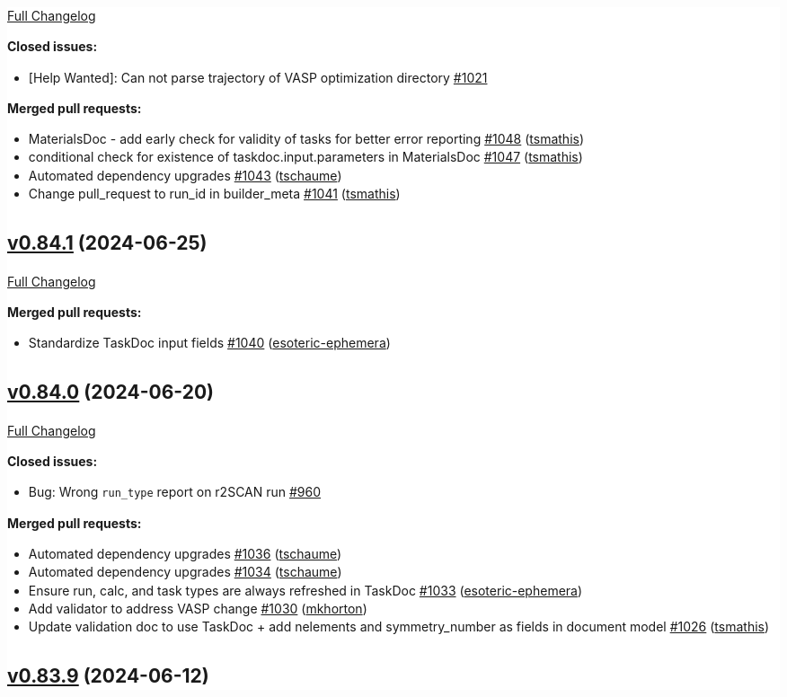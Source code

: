 [Full Changelog](https://github.com/materialsproject/emmet/compare/v0.84.1...v0.84.2rc)

**Closed issues:**

- \[Help Wanted\]: Can not parse trajectory of VASP optimization directory [\#1021](https://github.com/materialsproject/emmet/issues/1021)

**Merged pull requests:**

- MaterialsDoc - add early check for validity of tasks for better error reporting [\#1048](https://github.com/materialsproject/emmet/pull/1048) ([tsmathis](https://github.com/tsmathis))
- conditional check for existence of taskdoc.input.parameters in MaterialsDoc [\#1047](https://github.com/materialsproject/emmet/pull/1047) ([tsmathis](https://github.com/tsmathis))
- Automated dependency upgrades [\#1043](https://github.com/materialsproject/emmet/pull/1043) ([tschaume](https://github.com/tschaume))
- Change pull\_request to run\_id in builder\_meta [\#1041](https://github.com/materialsproject/emmet/pull/1041) ([tsmathis](https://github.com/tsmathis))

## [v0.84.1](https://github.com/materialsproject/emmet/tree/v0.84.1) (2024-06-25)

[Full Changelog](https://github.com/materialsproject/emmet/compare/v0.84.0...v0.84.1)

**Merged pull requests:**

- Standardize TaskDoc input fields [\#1040](https://github.com/materialsproject/emmet/pull/1040) ([esoteric-ephemera](https://github.com/esoteric-ephemera))

## [v0.84.0](https://github.com/materialsproject/emmet/tree/v0.84.0) (2024-06-20)

[Full Changelog](https://github.com/materialsproject/emmet/compare/v0.83.9...v0.84.0)

**Closed issues:**

- Bug: Wrong `run_type` report on r2SCAN run [\#960](https://github.com/materialsproject/emmet/issues/960)

**Merged pull requests:**

- Automated dependency upgrades [\#1036](https://github.com/materialsproject/emmet/pull/1036) ([tschaume](https://github.com/tschaume))
- Automated dependency upgrades [\#1034](https://github.com/materialsproject/emmet/pull/1034) ([tschaume](https://github.com/tschaume))
- Ensure run, calc, and task types are always refreshed in TaskDoc [\#1033](https://github.com/materialsproject/emmet/pull/1033) ([esoteric-ephemera](https://github.com/esoteric-ephemera))
- Add validator to address VASP change [\#1030](https://github.com/materialsproject/emmet/pull/1030) ([mkhorton](https://github.com/mkhorton))
- Update validation doc to use TaskDoc + add nelements and symmetry\_number as fields in document model [\#1026](https://github.com/materialsproject/emmet/pull/1026) ([tsmathis](https://github.com/tsmathis))

## [v0.83.9](https://github.com/materialsproject/emmet/tree/v0.83.9) (2024-06-12)
